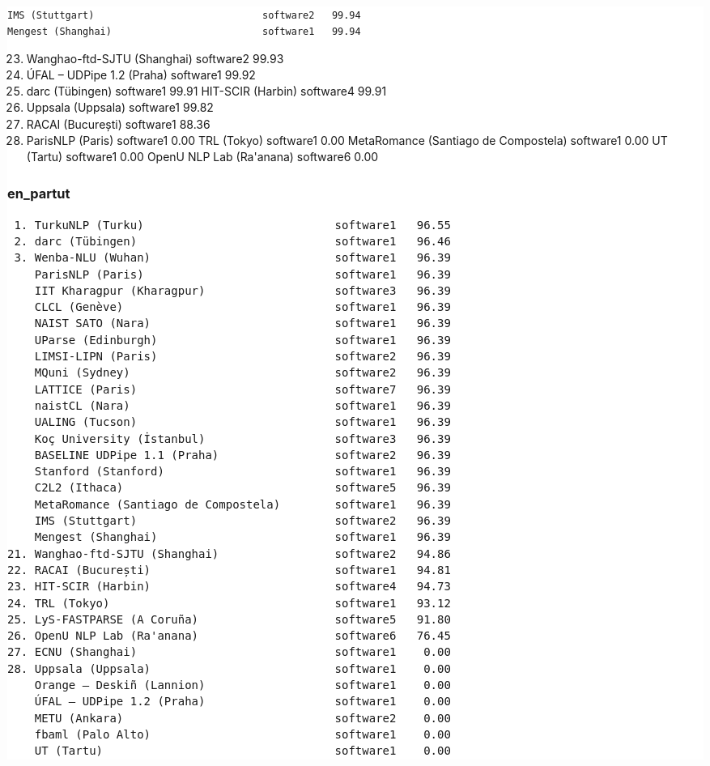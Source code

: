     IMS (Stuttgart)                         	software2	99.94
    Mengest (Shanghai)                      	software1	99.94
23. Wanghao-ftd-SJTU (Shanghai)             	software2	99.93
24. ÚFAL – UDPipe 1.2 (Praha)               	software1	99.92
25. darc (Tübingen)                         	software1	99.91
    HIT-SCIR (Harbin)                       	software4	99.91
27. Uppsala (Uppsala)                       	software1	99.82
28. RACAI (București)                       	software1	88.36
29. ParisNLP (Paris)                        	software1	 0.00
    TRL (Tokyo)                             	software1	 0.00
    MetaRomance (Santiago de Compostela)    	software1	 0.00
    UT (Tartu)                              	software1	 0.00
    OpenU NLP Lab (Ra'anana)                	software6	 0.00
</pre>



### en_partut

<pre>
 1. TurkuNLP (Turku)                        	software1	96.55
 2. darc (Tübingen)                         	software1	96.46
 3. Wenba-NLU (Wuhan)                       	software1	96.39
    ParisNLP (Paris)                        	software1	96.39
    IIT Kharagpur (Kharagpur)               	software3	96.39
    CLCL (Genève)                           	software1	96.39
    NAIST SATO (Nara)                       	software1	96.39
    UParse (Edinburgh)                      	software1	96.39
    LIMSI-LIPN (Paris)                      	software2	96.39
    MQuni (Sydney)                          	software2	96.39
    LATTICE (Paris)                         	software7	96.39
    naistCL (Nara)                          	software1	96.39
    UALING (Tucson)                         	software1	96.39
    Koç University (İstanbul)               	software3	96.39
    BASELINE UDPipe 1.1 (Praha)             	software2	96.39
    Stanford (Stanford)                     	software1	96.39
    C2L2 (Ithaca)                           	software5	96.39
    MetaRomance (Santiago de Compostela)    	software1	96.39
    IMS (Stuttgart)                         	software2	96.39
    Mengest (Shanghai)                      	software1	96.39
21. Wanghao-ftd-SJTU (Shanghai)             	software2	94.86
22. RACAI (București)                       	software1	94.81
23. HIT-SCIR (Harbin)                       	software4	94.73
24. TRL (Tokyo)                             	software1	93.12
25. LyS-FASTPARSE (A Coruña)                	software5	91.80
26. OpenU NLP Lab (Ra'anana)                	software6	76.45
27. ECNU (Shanghai)                         	software1	 0.00
28. Uppsala (Uppsala)                       	software1	 0.00
    Orange – Deskiñ (Lannion)               	software1	 0.00
    ÚFAL – UDPipe 1.2 (Praha)               	software1	 0.00
    METU (Ankara)                           	software2	 0.00
    fbaml (Palo Alto)                       	software1	 0.00
    UT (Tartu)                              	software1	 0.00
</pre>
